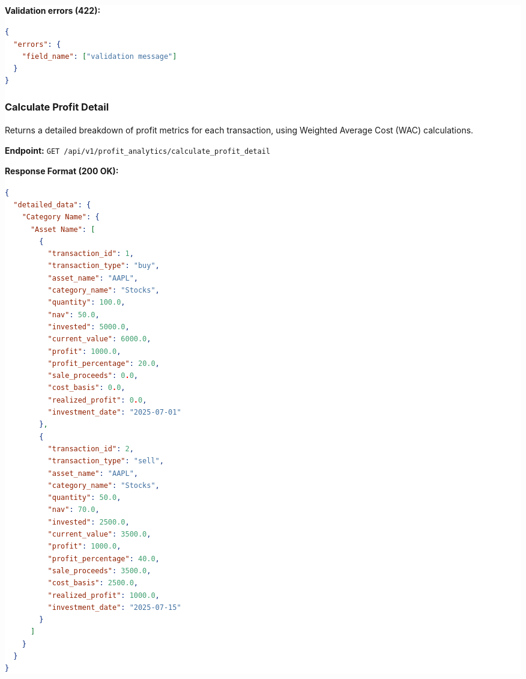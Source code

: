 **Validation errors (422):**
```json
{
  "errors": {
    "field_name": ["validation message"]
  }
}
```

### Calculate Profit Detail

Returns a detailed breakdown of profit metrics for each transaction, using Weighted Average Cost (WAC) calculations.

**Endpoint:** `GET /api/v1/profit_analytics/calculate_profit_detail`

**Response Format (200 OK):**
```json
{
  "detailed_data": {
    "Category Name": {
      "Asset Name": [
        {
          "transaction_id": 1,
          "transaction_type": "buy",
          "asset_name": "AAPL",
          "category_name": "Stocks",
          "quantity": 100.0,
          "nav": 50.0,
          "invested": 5000.0,
          "current_value": 6000.0,
          "profit": 1000.0,
          "profit_percentage": 20.0,
          "sale_proceeds": 0.0,
          "cost_basis": 0.0,
          "realized_profit": 0.0,
          "investment_date": "2025-07-01"
        },
        {
          "transaction_id": 2,
          "transaction_type": "sell",
          "asset_name": "AAPL",
          "category_name": "Stocks",
          "quantity": 50.0,
          "nav": 70.0,
          "invested": 2500.0,
          "current_value": 3500.0,
          "profit": 1000.0,
          "profit_percentage": 40.0,
          "sale_proceeds": 3500.0,
          "cost_basis": 2500.0,
          "realized_profit": 1000.0,
          "investment_date": "2025-07-15"
        }
      ]
    }
  }
}
```
